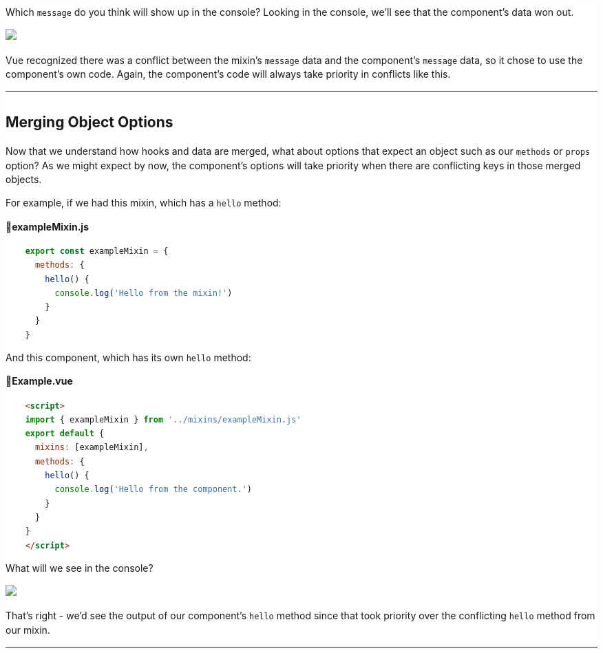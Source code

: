 Which `message` do you think will show up in the console? Looking in the console, we’ll see that the component’s data won out.

![](https://firebasestorage.googleapis.com/v0/b/vue-mastery.appspot.com/o/flamelink%2Fmedia%2F1578372320874_2.png?alt=media&token=4c48bc86-d931-4753-bbd1-5103339cc1ea)

Vue recognized there was a conflict between the mixin’s `message` data and the component’s `message` data, so it chose to use the component’s own code. Again, the component’s code will always take priority in conflicts like this.

---

## Merging Object Options

Now that we understand how hooks and data are merged, what about options that expect an object such as our `methods` or `props` option? As we might expect by now, the component’s options will take priority when there are conflicting keys in those merged objects.

For example, if we had this mixin, which has a `hello` method:

📃**exampleMixin.js**

```javascript
    export const exampleMixin = {
      methods: {
        hello() {
          console.log('Hello from the mixin!')
        }
      }
    }

```

And this component, which has its own `hello` method:

📃**Example.vue**

```html
    <script>
    import { exampleMixin } from '../mixins/exampleMixin.js'
    export default {
      mixins: [exampleMixin],
      methods: {
        hello() {
          console.log('Hello from the component.')
        }
      }
    }
    </script>

```

What will we see in the console?

![](https://firebasestorage.googleapis.com/v0/b/vue-mastery.appspot.com/o/flamelink%2Fmedia%2F1578372323809_3.png?alt=media&token=df5781e2-fa13-4c72-a438-61c71558b7db)

That’s right - we’d see the output of our component’s `hello` method since that took priority over the conflicting `hello` method from our mixin.

---
